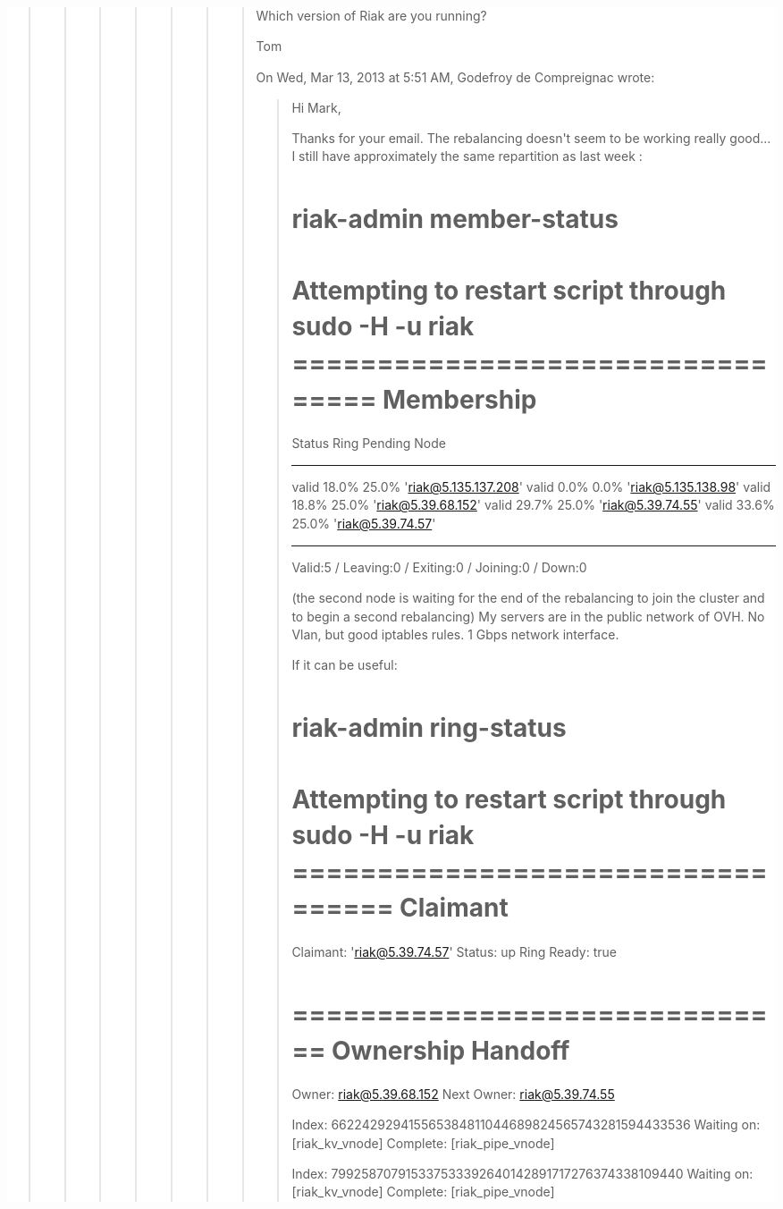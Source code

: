 >> >> >>>
>> >> >>> Which version of Riak are you running?
>> >> >>>
>> >> >>> Tom
>> >> >>>
>> >> >>>
>> >> >>> On Wed, Mar 13, 2013 at 5:51 AM, Godefroy de Compreignac
>> >> >>>  wrote:
>> >> >>>>
>> >> >>>> Hi Mark,
>> >> >>>>
>> >> >>>> Thanks for your email.
>> >> >>>> The rebalancing doesn't seem to be working really good...
>> >> >>>> I still have approximately the same repartition as last week :
>> >> >>>>
>> >> >>>> # riak-admin member-status
>> >> >>>> Attempting to restart script through sudo -H -u riak
>> >> >>>> ================================= Membership
>> >> >>>> ==================================
>> >> >>>> Status Ring Pending Node
>> >> >>>>
>> >> >>>>
>> >> >>>>
>> >> >>>> -------------------------------------------------------------------------------
>> >> >>>> valid 18.0% 25.0% 'riak@5.135.137.208'
>> >> >>>> valid 0.0% 0.0% 'riak@5.135.138.98'
>> >> >>>> valid 18.8% 25.0% 'riak@5.39.68.152'
>> >> >>>> valid 29.7% 25.0% 'riak@5.39.74.55'
>> >> >>>> valid 33.6% 25.0% 'riak@5.39.74.57'
>> >> >>>>
>> >> >>>>
>> >> >>>>
>> >> >>>> -------------------------------------------------------------------------------
>> >> >>>> Valid:5 / Leaving:0 / Exiting:0 / Joining:0 / Down:0
>> >> >>>>
>> >> >>>> (the second node is waiting for the end of the rebalancing to join
>> >> >>>> the
>> >> >>>> cluster and to begin a second rebalancing)
>> >> >>>> My servers are in the public network of OVH. No Vlan, but good
>> >> >>>> iptables
>> >> >>>> rules. 1 Gbps network interface.
>> >> >>>>
>> >> >>>> If it can be useful:
>> >> >>>>
>> >> >>>> # riak-admin ring-status
>> >> >>>> Attempting to restart script through sudo -H -u riak
>> >> >>>> ================================== Claimant
>> >> >>>> ===================================
>> >> >>>> Claimant: 'riak@5.39.74.57'
>> >> >>>> Status: up
>> >> >>>> Ring Ready: true
>> >> >>>>
>> >> >>>> ============================== Ownership Handoff
>> >> >>>> ==============================
>> >> >>>> Owner: riak@5.39.68.152
>> >> >>>> Next Owner: riak@5.39.74.55
>> >> >>>>
>> >> >>>> Index: 662242929415565384811044689824565743281594433536
>> >> >>>> Waiting on: [riak\_kv\_vnode]
>> >> >>>> Complete: [riak\_pipe\_vnode]
>> >> >>>>
>> >> >>>> Index: 799258707915337533392640142891717276374338109440
>> >> >>>> Waiting on: [riak\_kv\_vnode]
>> >> >>>> Complete: [riak\_pipe\_vnode]